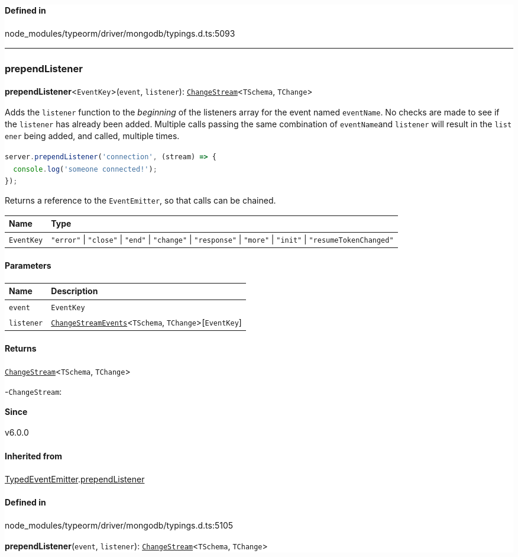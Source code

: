 #### Defined in

node_modules/typeorm/driver/mongodb/typings.d.ts:5093

___

### prependListener

**prependListener**<`EventKey`\>(`event`, `listener`): [`ChangeStream`](ChangeStream.md)<`TSchema`, `TChange`\>

Adds the `listener` function to the _beginning_ of the listeners array for the
event named `eventName`. No checks are made to see if the `listener` has
already been added. Multiple calls passing the same combination of `eventName`and `listener` will result in the `listener` being added, and called, multiple
times.

```js
server.prependListener('connection', (stream) => {
  console.log('someone connected!');
});
```

Returns a reference to the `EventEmitter`, so that calls can be chained.

| Name | Type |
| :------ | :------ |
| `EventKey` | ``"error"`` \| ``"close"`` \| ``"end"`` \| ``"change"`` \| ``"response"`` \| ``"more"`` \| ``"init"`` \| ``"resumeTokenChanged"`` |

#### Parameters

| Name | Description |
| :------ | :------ |
| `event` | `EventKey` | The name of the event. |
| `listener` | [`ChangeStreamEvents`](../types/ChangeStreamEvents.md)<`TSchema`, `TChange`\>[`EventKey`] | The callback function |

#### Returns

[`ChangeStream`](ChangeStream.md)<`TSchema`, `TChange`\>

-`ChangeStream`: 

**Since**

v6.0.0

#### Inherited from

[TypedEventEmitter](TypedEventEmitter.md).[prependListener](TypedEventEmitter.md#prependlistener)

#### Defined in

node_modules/typeorm/driver/mongodb/typings.d.ts:5105

**prependListener**(`event`, `listener`): [`ChangeStream`](ChangeStream.md)<`TSchema`, `TChange`\>
